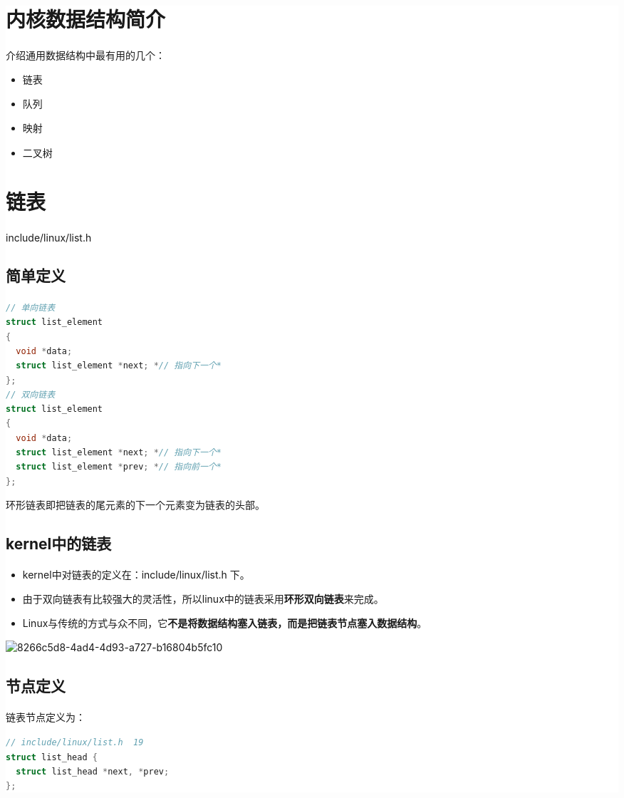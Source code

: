 # 内核数据结构简介

介绍通用数据结构中最有用的几个：

- 链表

- 队列

- 映射

- 二叉树

# 链表

include/linux/list.h

## 简单定义

```c
// 单向链表
struct list_element
{
  void *data;
  struct list_element *next; *// 指向下一个*
};
// 双向链表
struct list_element
{
  void *data;
  struct list_element *next; *// 指向下一个*
  struct list_element *prev; *// 指向前一个*
};
```

环形链表即把链表的尾元素的下一个元素变为链表的头部。

## kernel中的链表

- kernel中对链表的定义在：include/linux/list.h 下。

- 由于双向链表有比较强大的灵活性，所以linux中的链表采用**环形双向链表**来完成。

- Linux与传统的方式与众不同，它**不是将数据结构塞入链表，而是把链表节点塞入数据结构**。

![8266c5d8-4ad4-4d93-a727-b16804b5fc10](https://image-1252109614.cos.ap-beijing.myqcloud.com/img/20200828012504.png)

## 节点定义

链表节点定义为：

```c
// include/linux/list.h  19
struct list_head {
  struct list_head *next, *prev;
};
```
